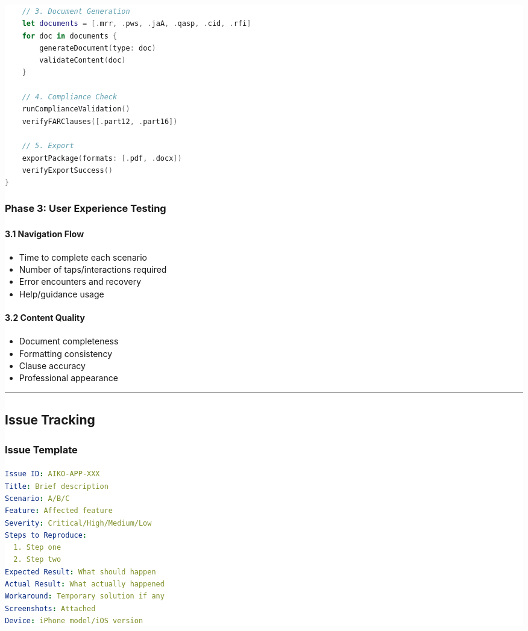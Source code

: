 ```swift
    // 3. Document Generation
    let documents = [.mrr, .pws, .jaA, .qasp, .cid, .rfi]
    for doc in documents {
        generateDocument(type: doc)
        validateContent(doc)
    }
    
    // 4. Compliance Check
    runComplianceValidation()
    verifyFARClauses([.part12, .part16])
    
    // 5. Export
    exportPackage(formats: [.pdf, .docx])
    verifyExportSuccess()
}
```

### Phase 3: User Experience Testing

#### 3.1 Navigation Flow
- Time to complete each scenario
- Number of taps/interactions required
- Error encounters and recovery
- Help/guidance usage

#### 3.2 Content Quality
- Document completeness
- Formatting consistency
- Clause accuracy
- Professional appearance

---

##  Issue Tracking

### Issue Template
```yaml
Issue ID: AIKO-APP-XXX
Title: Brief description
Scenario: A/B/C
Feature: Affected feature
Severity: Critical/High/Medium/Low
Steps to Reproduce:
  1. Step one
  2. Step two
Expected Result: What should happen
Actual Result: What actually happened
Workaround: Temporary solution if any
Screenshots: Attached
Device: iPhone model/iOS version
```
